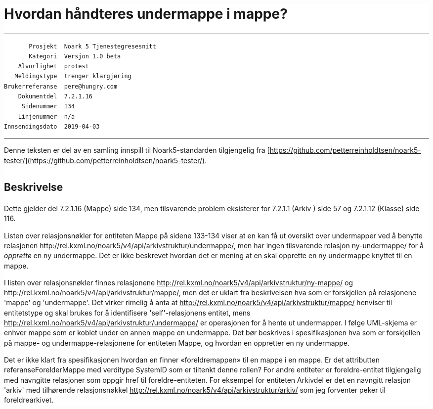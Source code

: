 Hvordan håndteres undermappe i mappe?
=====================================

 ------------------  ---------------------------------
           Prosjekt  Noark 5 Tjenestegresesnitt
           Kategori  Versjon 1.0 beta
        Alvorlighet  protest
       Meldingstype  trenger klargjøring
    Brukerreferanse  pere@hungry.com
        Dokumentdel  7.2.1.16
         Sidenummer  134
        Linjenummer  n/a
    Innsendingsdato  2019-04-03
 ------------------  ---------------------------------

Denne teksten er del av en samling innspill til Noark5-standarden
tilgjengelig fra [https://github.com/petterreinholdtsen/noark5-tester/](https://github.com/petterreinholdtsen/noark5-tester/).

Beskrivelse
-----------

Dette gjelder del 7.2.1.16 (Mappe) side 134, men tilsvarende problem
eksisterer for 7.2.1.1 (Arkiv ) side 57 og 7.2.1.12 (Klasse) side 116.

Listen over relasjonsnøkler for entiteten Mappe på sidene 133-134 viser
at en kan få ut oversikt over undermapper ved å benytte relasjonen
http://rel.kxml.no/noark5/v4/api/arkivstruktur/undermappe/, men har
ingen tilsvarende relasjon ny-undermappe/ for å *opprette* en ny
undermappe.  Det er ikke beskrevet hvordan det er mening at en skal
opprette en ny undermappe knyttet til en mappe.

I listen over relasjonsnøkler finnes relasjonene
http://rel.kxml.no/noark5/v4/api/arkivstruktur/ny-mappe/ og
http://rel.kxml.no/noark5/v4/api/arkivstruktur/mappe/, men det er
uklart fra beskrivelsen hva som er forskjellen på relasjonene 'mappe'
og 'undermappe'.  Det virker rimelig å anta at
http://rel.kxml.no/noark5/v4/api/arkivstruktur/mappe/ henviser til
entitetstype og skal brukes for å identifisere 'self'-relasjonens
entitet, mens
http://rel.kxml.no/noark5/v4/api/arkivstruktur/undermappe/ er
operasjonen for å hente ut undermapper.  I følge UML-skjema er enhver
mappe som er koblet under en annen mappe en undermappe.  Det bør
beskrives i spesifikasjonen hva som er forskjellen på mappe- og
undermappe-relasjonene for entiteten Mappe, og hvordan en oppretter en
ny undermappe.

Det er ikke klart fra spesifikasjonen hvordan en finner
«foreldremappen» til en mappe i en mappe.  Er det attributten
referanseForelderMappe med verditype SystemID som er tiltenkt denne
rollen?  For andre entiteter er foreldre-entitet tilgjengelig med
navngitte relasjoner som oppgir href til foreldre-entiteten.  For
eksempel for entiteten Arkivdel er det en navngitt relasjon 'arkiv'
med tilhørende relasjonsnøkkel
http://rel.kxml.no/noark5/v4/api/arkivstruktur/arkiv/ som jeg
forventer peker til foreldrearkivet.
